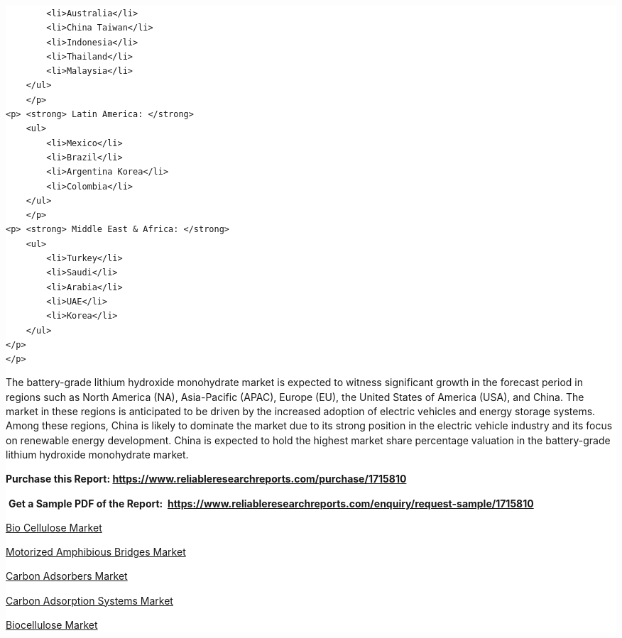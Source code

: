             <li>Australia</li>
            <li>China Taiwan</li>
            <li>Indonesia</li>
            <li>Thailand</li>
            <li>Malaysia</li>
        </ul>
        </p> 
    <p> <strong> Latin America: </strong>
        <ul>
            <li>Mexico</li>
            <li>Brazil</li>
            <li>Argentina Korea</li>
            <li>Colombia</li>
        </ul>
        </p> 
    <p> <strong> Middle East & Africa: </strong>
        <ul>
            <li>Turkey</li>
            <li>Saudi</li>
            <li>Arabia</li>
            <li>UAE</li>
            <li>Korea</li>
        </ul>
    </p>
    </p>
<p><p>The battery-grade lithium hydroxide monohydrate market is expected to witness significant growth in the forecast period in regions such as North America (NA), Asia-Pacific (APAC), Europe (EU), the United States of America (USA), and China. The market in these regions is anticipated to be driven by the increased adoption of electric vehicles and energy storage systems. Among these regions, China is likely to dominate the market due to its strong position in the electric vehicle industry and its focus on renewable energy development. China is expected to hold the highest market share percentage valuation in the battery-grade lithium hydroxide monohydrate market.</p></p>
<p><strong>Purchase this Report: <a href="https://www.reliableresearchreports.com/purchase/1715810">https://www.reliableresearchreports.com/purchase/1715810</a></strong></p>
<p>&nbsp;<strong>Get a Sample PDF of the Report:&nbsp;&nbsp;<a href="https://www.reliableresearchreports.com/enquiry/request-sample/1715810">https://www.reliableresearchreports.com/enquiry/request-sample/1715810</a></strong></p>
<p><strong></strong></p>
<p><p><a href="https://github.com/WillieWoodard/Market-Research-Report-List-1/blob/main/bio-cellulose-market.md">Bio Cellulose Market</a></p><p><a href="https://medium.com/@lauryframi644/motorized-amphibious-bridges-market-comprehensive-assessment-by-type-application-and-geography-68057c4d1c6b">Motorized Amphibious Bridges Market</a></p><p><a href="https://www.linkedin.com/pulse/carbon-adsorbers-market-research-report-unlocks-analysis-kfitf/">Carbon Adsorbers Market</a></p><p><a href="https://www.linkedin.com/pulse/carbon-adsorption-systems-market-research-report-unlocks-leklf/">Carbon Adsorption Systems Market</a></p><p><a href="https://github.com/PeterParrish5/Market-Research-Report-List-1/blob/main/biocellulose-market.md">Biocellulose Market</a></p></p>